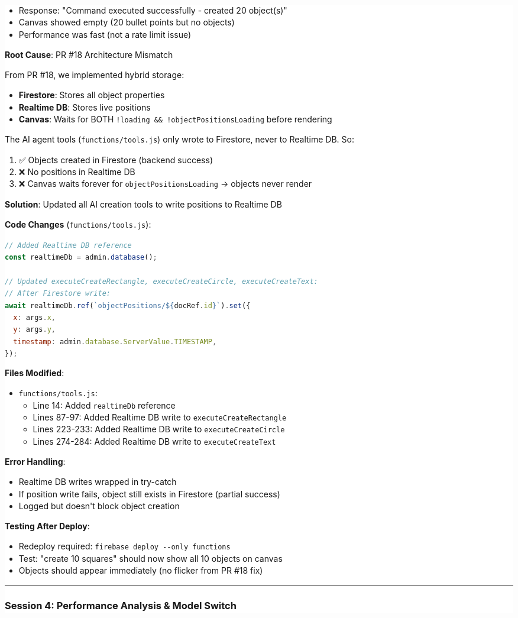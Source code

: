 - Response: "Command executed successfully - created 20 object(s)"
- Canvas showed empty (20 bullet points but no objects)
- Performance was fast (not a rate limit issue)

**Root Cause**: PR #18 Architecture Mismatch

From PR #18, we implemented hybrid storage:

- **Firestore**: Stores all object properties
- **Realtime DB**: Stores live positions
- **Canvas**: Waits for BOTH `!loading && !objectPositionsLoading` before rendering

The AI agent tools (`functions/tools.js`) only wrote to Firestore, never to Realtime DB. So:

1. ✅ Objects created in Firestore (backend success)
2. ❌ No positions in Realtime DB
3. ❌ Canvas waits forever for `objectPositionsLoading` → objects never render

**Solution**: Updated all AI creation tools to write positions to Realtime DB

**Code Changes** (`functions/tools.js`):

```javascript
// Added Realtime DB reference
const realtimeDb = admin.database();

// Updated executeCreateRectangle, executeCreateCircle, executeCreateText:
// After Firestore write:
await realtimeDb.ref(`objectPositions/${docRef.id}`).set({
  x: args.x,
  y: args.y,
  timestamp: admin.database.ServerValue.TIMESTAMP,
});
```

**Files Modified**:

- `functions/tools.js`:
  - Line 14: Added `realtimeDb` reference
  - Lines 87-97: Added Realtime DB write to `executeCreateRectangle`
  - Lines 223-233: Added Realtime DB write to `executeCreateCircle`
  - Lines 274-284: Added Realtime DB write to `executeCreateText`

**Error Handling**:

- Realtime DB writes wrapped in try-catch
- If position write fails, object still exists in Firestore (partial success)
- Logged but doesn't block object creation

**Testing After Deploy**:

- Redeploy required: `firebase deploy --only functions`
- Test: "create 10 squares" should now show all 10 objects on canvas
- Objects should appear immediately (no flicker from PR #18 fix)

---

### Session 4: Performance Analysis & Model Switch

